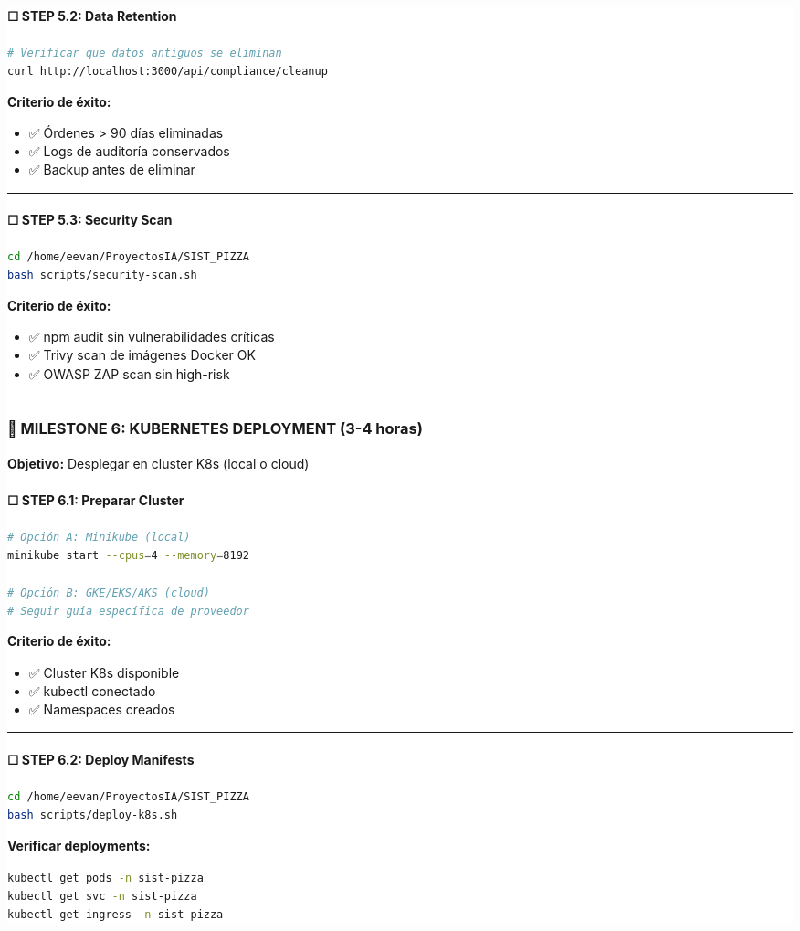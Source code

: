 #### ☐ STEP 5.2: Data Retention
```bash
# Verificar que datos antiguos se eliminan
curl http://localhost:3000/api/compliance/cleanup
```

**Criterio de éxito:**
- ✅ Órdenes > 90 días eliminadas
- ✅ Logs de auditoría conservados
- ✅ Backup antes de eliminar

---

#### ☐ STEP 5.3: Security Scan
```bash
cd /home/eevan/ProyectosIA/SIST_PIZZA
bash scripts/security-scan.sh
```

**Criterio de éxito:**
- ✅ npm audit sin vulnerabilidades críticas
- ✅ Trivy scan de imágenes Docker OK
- ✅ OWASP ZAP scan sin high-risk

---

### 🎯 MILESTONE 6: KUBERNETES DEPLOYMENT (3-4 horas)
**Objetivo:** Desplegar en cluster K8s (local o cloud)

#### ☐ STEP 6.1: Preparar Cluster
```bash
# Opción A: Minikube (local)
minikube start --cpus=4 --memory=8192

# Opción B: GKE/EKS/AKS (cloud)
# Seguir guía específica de proveedor
```

**Criterio de éxito:**
- ✅ Cluster K8s disponible
- ✅ kubectl conectado
- ✅ Namespaces creados

---

#### ☐ STEP 6.2: Deploy Manifests
```bash
cd /home/eevan/ProyectosIA/SIST_PIZZA
bash scripts/deploy-k8s.sh
```

**Verificar deployments:**
```bash
kubectl get pods -n sist-pizza
kubectl get svc -n sist-pizza
kubectl get ingress -n sist-pizza
```
